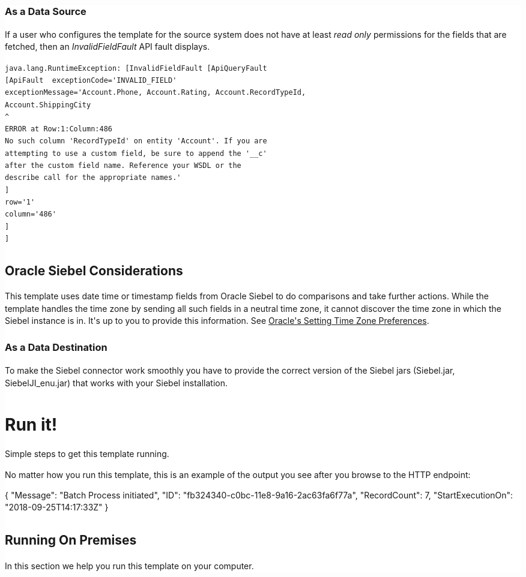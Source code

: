 ### As a Data Source

If a user who configures the template for the source system does not have at least *read only* permissions for the fields that are fetched, then an *InvalidFieldFault* API fault displays.

```
java.lang.RuntimeException: [InvalidFieldFault [ApiQueryFault 
[ApiFault  exceptionCode='INVALID_FIELD'
exceptionMessage='Account.Phone, Account.Rating, Account.RecordTypeId, 
Account.ShippingCity
^
ERROR at Row:1:Column:486
No such column 'RecordTypeId' on entity 'Account'. If you are 
attempting to use a custom field, be sure to append the '__c' 
after the custom field name. Reference your WSDL or the 
describe call for the appropriate names.'
]
row='1'
column='486'
]
]
```

## Oracle Siebel Considerations

This template uses date time or timestamp fields from Oracle Siebel to do comparisons and take further actions. While the template handles the time zone by sending all such fields in a neutral time zone, it cannot discover the time zone in which the Siebel instance is in. It's up to you to provide this information. See [Oracle's Setting Time Zone Preferences](http://docs.oracle.com/cd/B40099_02/books/Fundamentals/Fund_settingoptions3.html).

### As a Data Destination

To make the Siebel connector work smoothly you have to provide the correct version of the Siebel jars (Siebel.jar, SiebelJI_enu.jar) that works with your Siebel installation.

# Run it!
Simple steps to get this template running.

No matter how you run this template, this is an example of the output you see after you browse to the HTTP endpoint:

{
    "Message": "Batch Process initiated",
    "ID": "fb324340-c0bc-11e8-9a16-2ac63fa6f77a",
    "RecordCount": 7,
    "StartExecutionOn": "2018-09-25T14:17:33Z"
}


## Running On Premises
In this section we help you run this template on your computer.
